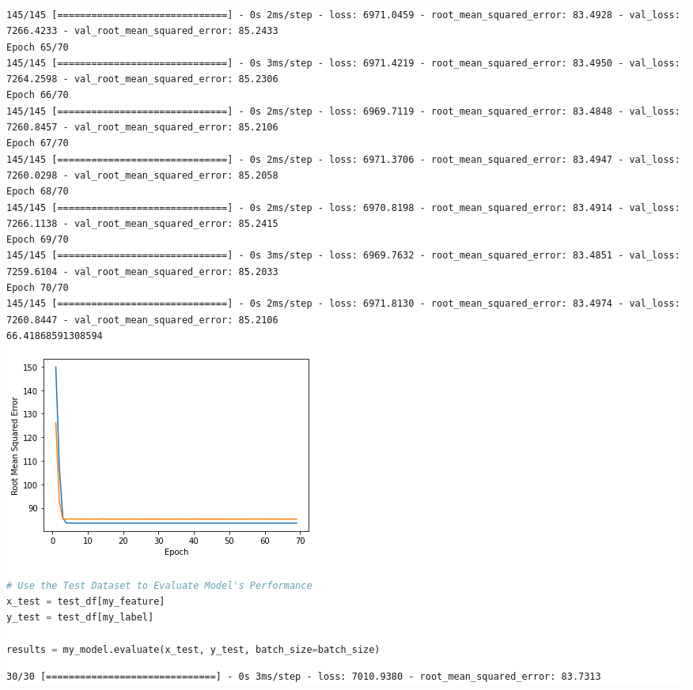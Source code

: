     145/145 [==============================] - 0s 2ms/step - loss: 6971.0459 - root_mean_squared_error: 83.4928 - val_loss: 7266.4233 - val_root_mean_squared_error: 85.2433
    Epoch 65/70
    145/145 [==============================] - 0s 3ms/step - loss: 6971.4219 - root_mean_squared_error: 83.4950 - val_loss: 7264.2598 - val_root_mean_squared_error: 85.2306
    Epoch 66/70
    145/145 [==============================] - 0s 2ms/step - loss: 6969.7119 - root_mean_squared_error: 83.4848 - val_loss: 7260.8457 - val_root_mean_squared_error: 85.2106
    Epoch 67/70
    145/145 [==============================] - 0s 2ms/step - loss: 6971.3706 - root_mean_squared_error: 83.4947 - val_loss: 7260.0298 - val_root_mean_squared_error: 85.2058
    Epoch 68/70
    145/145 [==============================] - 0s 2ms/step - loss: 6970.8198 - root_mean_squared_error: 83.4914 - val_loss: 7266.1138 - val_root_mean_squared_error: 85.2415
    Epoch 69/70
    145/145 [==============================] - 0s 3ms/step - loss: 6969.7632 - root_mean_squared_error: 83.4851 - val_loss: 7259.6104 - val_root_mean_squared_error: 85.2033
    Epoch 70/70
    145/145 [==============================] - 0s 2ms/step - loss: 6971.8130 - root_mean_squared_error: 83.4974 - val_loss: 7260.8447 - val_root_mean_squared_error: 85.2106
    66.41868591308594
    


    
![png](output_5_1.png)
    



```python
# Use the Test Dataset to Evaluate Model's Performance
x_test = test_df[my_feature]
y_test = test_df[my_label]

results = my_model.evaluate(x_test, y_test, batch_size=batch_size)
```

    30/30 [==============================] - 0s 3ms/step - loss: 7010.9380 - root_mean_squared_error: 83.7313
    
